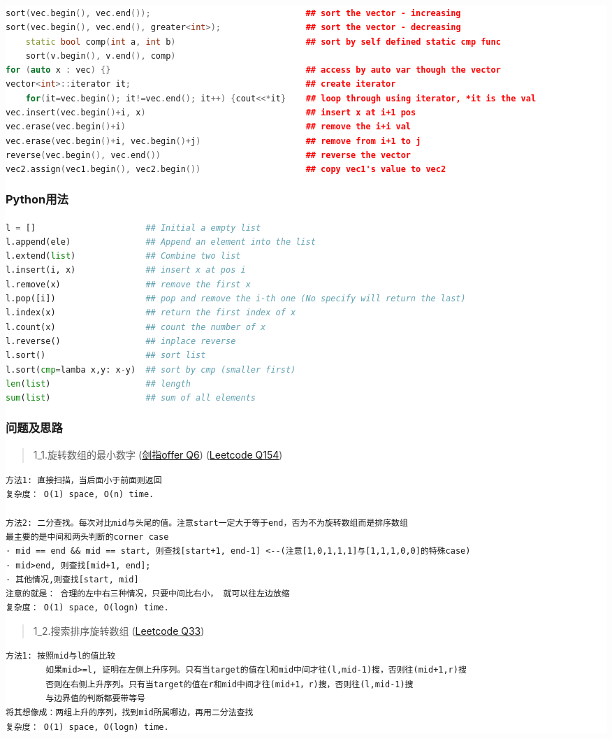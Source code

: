 ```c++
sort(vec.begin(), vec.end());                               ## sort the vector - increasing
sort(vec.begin(), vec.end(), greater<int>);                 ## sort the vector - decreasing
    static bool comp(int a, int b)                          ## sort by self defined static cmp func
    sort(v.begin(), v.end(), comp)
for (auto x : vec) {}                                       ## access by auto var though the vector
vector<int>::iterator it;                                   ## create iterator
    for(it=vec.begin(); it!=vec.end(); it++) {cout<<*it}    ## loop through using iterator, *it is the val
vec.insert(vec.begin()+i, x)                                ## insert x at i+1 pos
vec.erase(vec.begin()+i)                                    ## remove the i+i val
vec.erase(vec.begin()+i, vec.begin()+j)                     ## remove from i+1 to j
reverse(vec.begin(), vec.end())                             ## reverse the vector
vec2.assign(vec1.begin(), vec2.begin())                     ## copy vec1's value to vec2
```
### Python用法
```python
l = []                      ## Initial a empty list
l.append(ele)               ## Append an element into the list
l.extend(list)			 	## Combine two list
l.insert(i, x)			 	## insert x at pos i
l.remove(x)				 	## remove the first x
l.pop([i])				 	## pop and remove the i-th one (No specify will return the last)
l.index(x)				 	## return the first index of x
l.count(x)				 	## count the number of x
l.reverse()				 	## inplace reverse
l.sort()			      	## sort list
l.sort(cmp=lamba x,y: x-y)  ## sort by cmp (smaller first)
len(list)				 	## length
sum(list)				 	## sum of all elements
```

### 问题及思路
> 1_1.旋转数组的最小数字 ([剑指offer Q6](https://leetcode-cn.com/problems/xuan-zhuan-shu-zu-de-zui-xiao-shu-zi-lcof/)) ([Leetcode Q154](https://leetcode-cn.com/problems/find-minimum-in-rotated-sorted-array-ii/))

	方法1: 直接扫描，当后面小于前面则返回
	复杂度： O(1) space, O(n) time.
	
	方法2: 二分查找。每次对比mid与头尾的值。注意start一定大于等于end，否为不为旋转数组而是排序数组
	最主要的是中间和两头判断的corner case
	· mid == end && mid == start, 则查找[start+1, end-1] <--(注意[1,0,1,1,1]与[1,1,1,0,0]的特殊case)
	· mid>end, 则查找[mid+1, end];
	· 其他情况,则查找[start, mid]
    注意的就是： 合理的左中右三种情况，只要中间比右小， 就可以往左边放缩
	复杂度： O(1) space, O(logn) time.

> 1_2.搜索排序旋转数组 ([Leetcode Q33](https://leetcode-cn.com/problems/search-in-rotated-sorted-array/))

    方法1: 按照mid与l的值比较
            如果mid>=l, 证明在左侧上升序列。只有当target的值在l和mid中间才往(l,mid-1)搜，否则往(mid+1,r)搜
            否则在右侧上升序列。只有当target的值在r和mid中间才往(mid+1，r)搜，否则往(l,mid-1)搜
            与边界值的判断都要带等号
    将其想像成：两组上升的序列，找到mid所属哪边，再用二分法查找
	复杂度： O(1) space, O(logn) time.
	